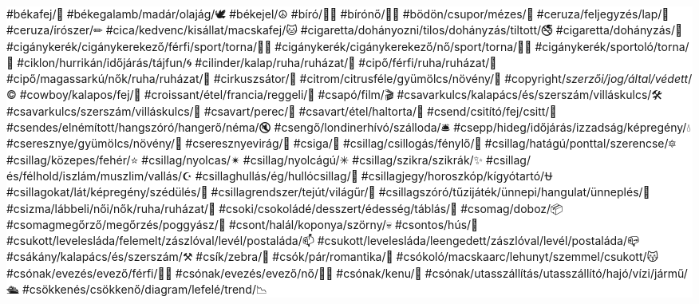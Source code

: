 #békafej/🐸
#békegalamb/madár/olajág/🕊
#békejel/☮
#bíró/👨‍⚖
#bírónő/👩‍⚖
#bödön/csupor/mézes/🍯
#ceruza/feljegyzés/lap/📝
#ceruza/írószer/✏
#cica/kedvenc/kisállat/macskafej/🐱
#cigaretta/dohányozni/tilos/dohányzás/tiltott/🚭
#cigaretta/dohányzás/🚬
#cigánykerék/cigánykerekező/férfi/sport/torna/🤸‍♂
#cigánykerék/cigánykerekező/nő/sport/torna/🤸‍♀
#cigánykerék/sportoló/torna/🤸
#ciklon/hurrikán/időjárás/tájfun/🌀
#cilinder/kalap/ruha/ruházat/🎩
#cipő/férfi/ruha/ruházat/👞
#cipő/magassarkú/nők/ruha/ruházat/👠
#cirkuszsátor/🎪
#citrom/citrusféle/gyümölcs/növény/🍋
#copyright/_szerzői/jog/által/védett_/©
#cowboy/kalapos/fej/🤠
#croissant/étel/francia/reggeli/🥐
#csapó/film/🎬
#csavarkulcs/kalapács/és/szerszám/villáskulcs/🛠
#csavarkulcs/szerszám/villáskulcs/🔧
#csavart/perec/🥨
#csavart/étel/haltorta/🍥
#csend/csitító/fej/csitt/🤫
#csendes/elnémított/hangszóró/hangerő/néma/🔇
#csengő/londinerhívó/szálloda/🛎
#csepp/hideg/időjárás/izzadság/képregény/💧
#cseresznye/gyümölcs/növény/🍒
#cseresznyevirág/🌸
#csiga/🐌
#csillag/csillogás/fénylő/🌟
#csillag/hatágú/ponttal/szerencse/🔯
#csillag/közepes/fehér/⭐
#csillag/nyolcas/✴
#csillag/nyolcágú/✳
#csillag/szikra/szikrák/✨
#csillag/és/félhold/iszlám/muszlim/vallás/☪
#csillaghullás/ég/hullócsillag/🌠
#csillagjegy/horoszkóp/kígyótartó/⛎
#csillagokat/lát/képregény/szédülés/💫
#csillagrendszer/tejút/világűr/🌌
#csillagszóró/tűzijáték/ünnepi/hangulat/ünneplés/🎇
#csizma/lábbeli/női/nők/ruha/ruházat/👢
#csoki/csokoládé/desszert/édesség/táblás/🍫
#csomag/doboz/📦
#csomagmegőrző/megőrzés/poggyász/🛅
#csont/halál/koponya/szörny/💀
#csontos/hús/🍖
#csukott/levelesláda/felemelt/zászlóval/levél/postaláda/📫
#csukott/levelesláda/leengedett/zászlóval/levél/postaláda/📪
#csákány/kalapács/és/szerszám/⚒
#csík/zebra/🦓
#csók/pár/romantika/💏
#csókoló/macskaarc/lehunyt/szemmel/csukott/😽
#csónak/evezés/evező/férfi/🚣‍♂
#csónak/evezés/evező/nő/🚣‍♀
#csónak/kenu/🛶
#csónak/utasszállítás/utasszállító/hajó/vízi/jármű/🛳
#csökkenés/csökkenő/diagram/lefelé/trend/📉